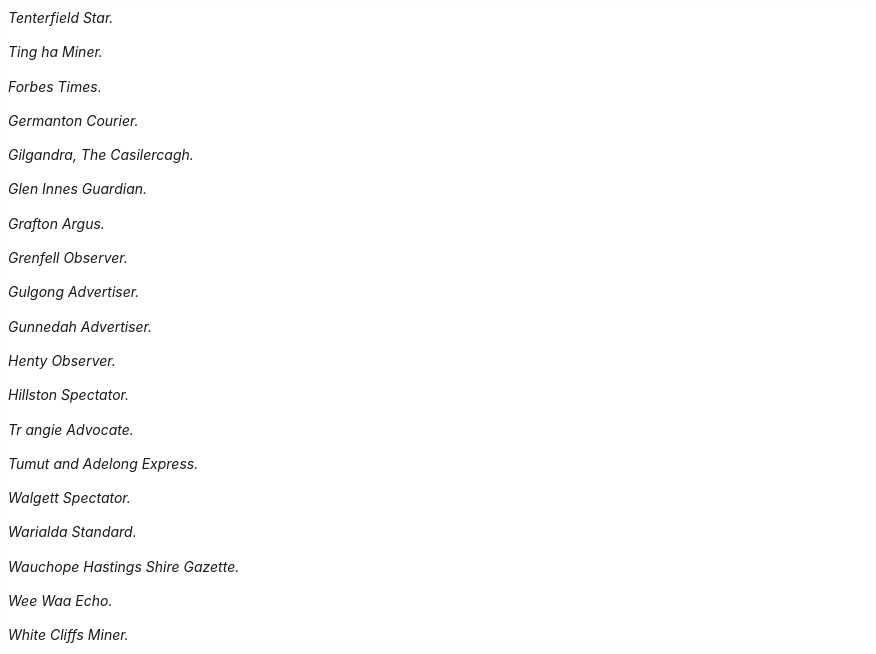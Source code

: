 

 *Tenterfield Star.* 



 *Ting ha Miner.* 



 *Forbes Times.* 



 *Germanton Courier.* 



 *Gilgandra, The Casilercagh.* 



 *Glen Innes Guardian.* 



 *Grafton Argus.* 



 *Grenfell Observer.* 



 *Gulgong Advertiser.* 



 *Gunnedah Advertiser.* 



 *Henty Observer.* 



 *Hillston Spectator.* 



 *Tr angie Advocate.* 



 *Tumut and Adelong Express.* 



 *Walgett Spectator.* 



 *Warialda Standard.* 



 *Wauchope Hastings Shire Gazette.* 



 *Wee Waa Echo.* 



 *White Cliffs Miner.* 

